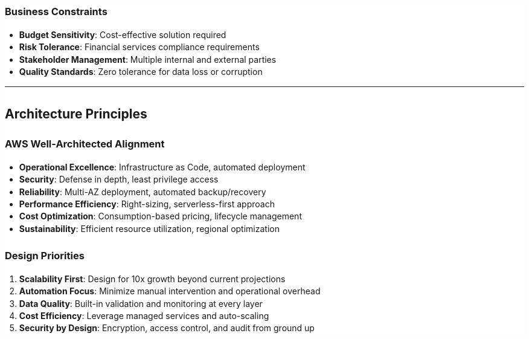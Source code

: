### Business Constraints
- **Budget Sensitivity**: Cost-effective solution required
- **Risk Tolerance**: Financial services compliance requirements
- **Stakeholder Management**: Multiple internal and external parties
- **Quality Standards**: Zero tolerance for data loss or corruption

---

## Architecture Principles

### AWS Well-Architected Alignment
- **Operational Excellence**: Infrastructure as Code, automated deployment
- **Security**: Defense in depth, least privilege access
- **Reliability**: Multi-AZ deployment, automated backup/recovery
- **Performance Efficiency**: Right-sizing, serverless-first approach
- **Cost Optimization**: Consumption-based pricing, lifecycle management
- **Sustainability**: Efficient resource utilization, regional optimization

### Design Priorities
1. **Scalability First**: Design for 10x growth beyond current projections
2. **Automation Focus**: Minimize manual intervention and operational overhead
3. **Data Quality**: Built-in validation and monitoring at every layer
4. **Cost Efficiency**: Leverage managed services and auto-scaling
5. **Security by Design**: Encryption, access control, and audit from ground up